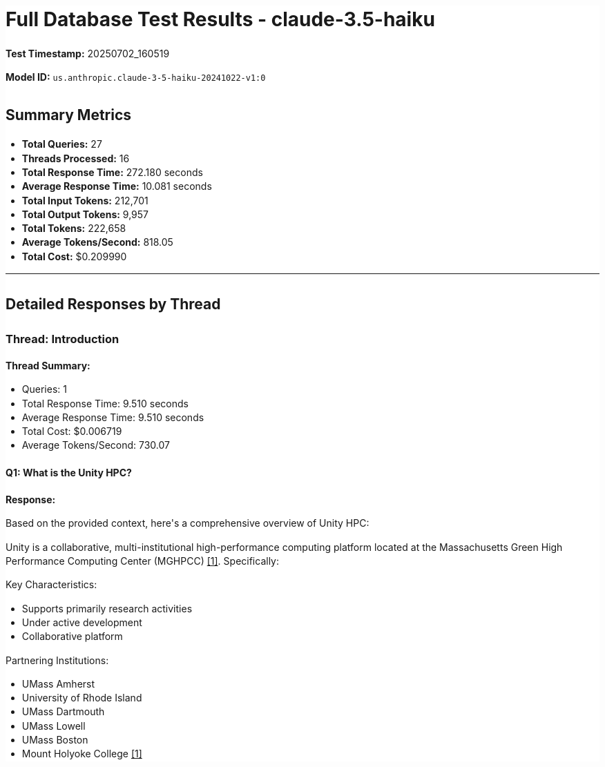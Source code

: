 # Full Database Test Results - claude-3.5-haiku

**Test Timestamp:** 20250702_160519

**Model ID:** `us.anthropic.claude-3-5-haiku-20241022-v1:0`

## Summary Metrics

- **Total Queries:** 27
- **Threads Processed:** 16
- **Total Response Time:** 272.180 seconds
- **Average Response Time:** 10.081 seconds
- **Total Input Tokens:** 212,701
- **Total Output Tokens:** 9,957
- **Total Tokens:** 222,658
- **Average Tokens/Second:** 818.05
- **Total Cost:** $0.209990

---

## Detailed Responses by Thread

### Thread: Introduction

**Thread Summary:**
- Queries: 1
- Total Response Time: 9.510 seconds
- Average Response Time: 9.510 seconds
- Total Cost: $0.006719
- Average Tokens/Second: 730.07

#### Q1: What is the Unity HPC?

**Response:**

Based on the provided context, here's a comprehensive overview of Unity HPC:

Unity is a collaborative, multi-institutional high-performance computing platform located at the Massachusetts Green High Performance Computing Center (MGHPCC) [[1]](https://docs.unity.rc.umass.edu/documentation/). Specifically:

Key Characteristics:
- Supports primarily research activities
- Under active development
- Collaborative platform

Partnering Institutions:
- UMass Amherst
- University of Rhode Island
- UMass Dartmouth
- UMass Lowell
- UMass Boston
- Mount Holyoke College [[1]](https://docs.unity.rc.umass.edu/documentation/)
